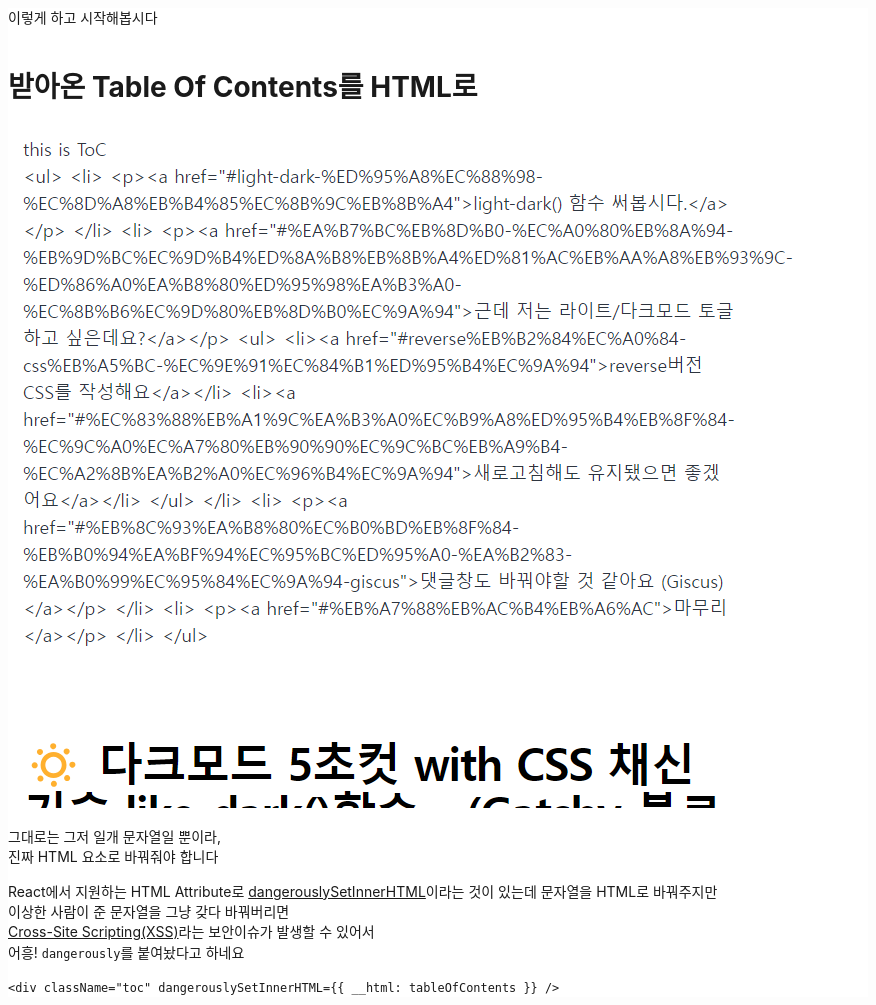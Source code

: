 
이렇게 하고 시작해봅시다

# 받아온 Table Of Contents를 HTML로

![요질알이 됨](image-4.png)

그대로는 그저 일개 문자열일 뿐이라,  
진짜 HTML 요소로 바꿔줘야 합니다

React에서 지원하는 HTML Attribute로 [dangerouslySetInnerHTML](https://legacy.reactjs.org/docs/dom-elements.html#dangerouslysetinnerhtml)이라는 것이 있는데
문자열을 HTML로 바꿔주지만  
이상한 사람이 준 문자열을 그냥 갖다 바꿔버리면  
[Cross-Site Scripting(XSS)](https://en.wikipedia.org/wiki/Cross-site_scripting)라는 보안이슈가 발생할 수 있어서  
어흥! `dangerously`를 붙여놨다고 하네요

```tsx
<div className="toc" dangerouslySetInnerHTML={{ __html: tableOfContents }} />
```
